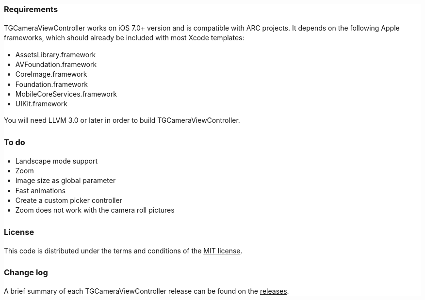
### Requirements

TGCameraViewController works on iOS 7.0+ version and is compatible with ARC projects. It depends on the following Apple frameworks, which should already be included with most Xcode templates:

* AssetsLibrary.framework
* AVFoundation.framework
* CoreImage.framework
* Foundation.framework
* MobileCoreServices.framework
* UIKit.framework

You will need LLVM 3.0 or later in order to build TGCameraViewController.



### To do

* Landscape mode support
* Zoom
* Image size as global parameter
* Fast animations
* Create a custom picker controller
* Zoom does not work with the camera roll pictures



### License

This code is distributed under the terms and conditions of the [MIT license](LICENSE).



### Change log

A brief summary of each TGCameraViewController release can be found on the [releases](https://github.com/tdginternet/TGCameraViewController/releases).
